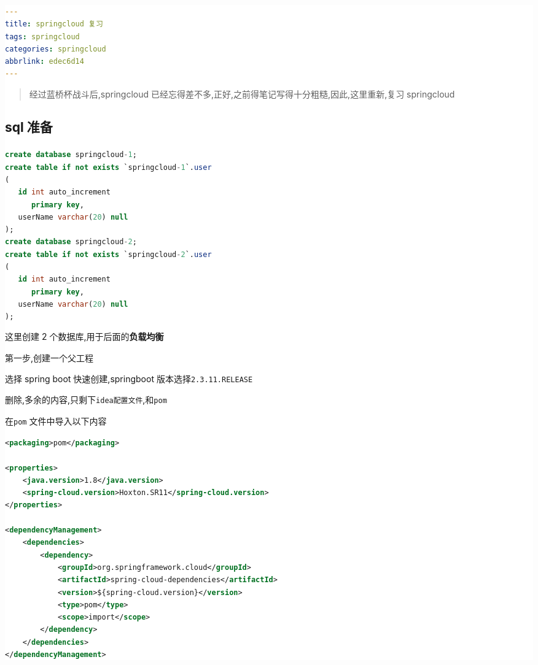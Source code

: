 ```yaml
---
title: springcloud 复习
tags: springcloud
categories: springcloud
abbrlink: edec6d14
---
```


> 经过蓝桥杯战斗后,springcloud 已经忘得差不多,正好,之前得笔记写得十分粗糙,因此,这里重新,复习 springcloud



## sql 准备

```sql
create database springcloud-1;
create table if not exists `springcloud-1`.user
(
   id int auto_increment
      primary key,
   userName varchar(20) null
);
create database springcloud-2;
create table if not exists `springcloud-2`.user
(
   id int auto_increment
      primary key,
   userName varchar(20) null
);
```

这里创建 2 个数据库,用于后面的**负载均衡**

第一步,创建一个父工程

选择 spring boot 快速创建,springboot 版本选择`2.3.11.RELEASE`

删除,多余的内容,只剩下`idea配置文件`,和`pom`

在`pom` 文件中导入以下内容

```xml
<packaging>pom</packaging>

<properties>
    <java.version>1.8</java.version>
    <spring-cloud.version>Hoxton.SR11</spring-cloud.version>
</properties>

<dependencyManagement>
    <dependencies>
        <dependency>
            <groupId>org.springframework.cloud</groupId>
            <artifactId>spring-cloud-dependencies</artifactId>
            <version>${spring-cloud.version}</version>
            <type>pom</type>
            <scope>import</scope>
        </dependency>
    </dependencies>
</dependencyManagement>
```
